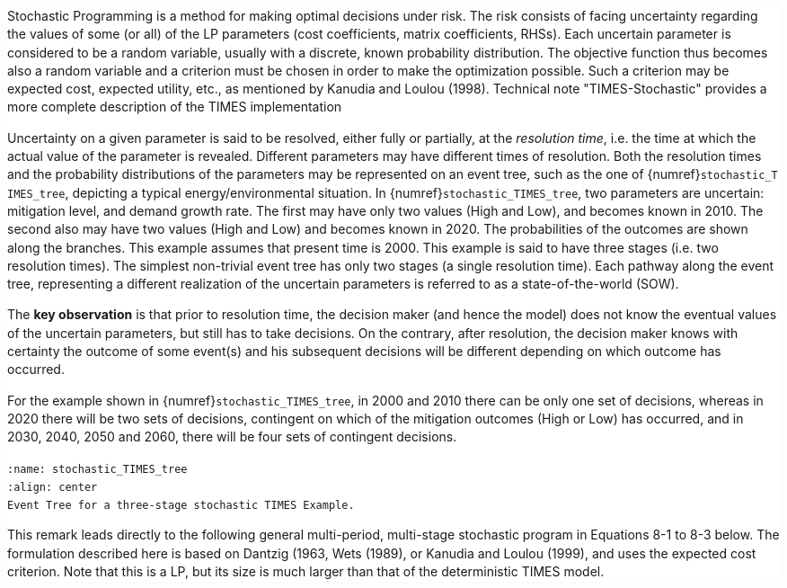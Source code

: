 Stochastic Programming is a method for making optimal decisions under
risk. The risk consists of facing uncertainty regarding the values of
some (or all) of the LP parameters (cost coefficients, matrix
coefficients, RHSs). Each uncertain parameter is considered to be a
random variable, usually with a discrete, known probability
distribution. The objective function thus becomes also a random variable
and a criterion must be chosen in order to make the optimization
possible. Such a criterion may be expected cost, expected utility, etc.,
as mentioned by Kanudia and Loulou (1998). Technical note
"TIMES-Stochastic" provides a more complete description of the TIMES
implementation

Uncertainty on a given parameter is said to be resolved, either fully or
partially, at the *resolution time*, i.e. the time at which the actual
value of the parameter is revealed. Different parameters may have
different times of resolution. Both the resolution times and the
probability distributions of the parameters may be represented on an
event tree, such as the one of {numref}`stochastic_TIMES_tree`, depicting a typical
energy/environmental situation. In {numref}`stochastic_TIMES_tree`, two parameters are
uncertain: mitigation level, and demand growth rate. The first may have
only two values (High and Low), and becomes known in 2010. The second
also may have two values (High and Low) and becomes known in 2020. The
probabilities of the outcomes are shown along the branches. This example
assumes that present time is 2000. This example is said to have three
stages (i.e. two resolution times). The simplest non-trivial event tree
has only two stages (a single resolution time). Each pathway along the
event tree, representing a different realization of the uncertain
parameters is referred to as a state-of-the-world (SOW).

The **key observation** is that prior to resolution time, the decision
maker (and hence the model) does not know the eventual values of the
uncertain parameters, but still has to take decisions. On the contrary,
after resolution, the decision maker knows with certainty the outcome of
some event(s) and his subsequent decisions will be different depending
on which outcome has occurred.

For the example shown in {numref}`stochastic_TIMES_tree`, in 2000 and 2010 there can be only
one set of decisions, whereas in 2020 there will be two sets of
decisions, contingent on which of the mitigation outcomes (High or Low)
has occurred, and in 2030, 2040, 2050 and 2060, there will be four sets
of contingent decisions.

```{figure} assets/image23.png
:name: stochastic_TIMES_tree
:align: center
Event Tree for a three-stage stochastic TIMES Example.
```
This remark leads directly to the following general multi-period,
multi-stage stochastic program in Equations 8-1 to 8-3 below. The
formulation described here is based on Dantzig (1963, Wets (1989), or
Kanudia and Loulou (1999), and uses the expected cost criterion. Note
that this is a LP, but its size is much larger than that of the
deterministic TIMES model.
